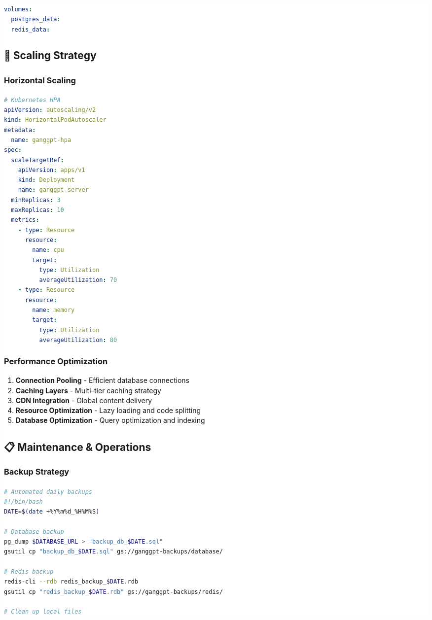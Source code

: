 ```yaml
volumes:
  postgres_data:
  redis_data:
```

## 🚀 Scaling Strategy

### Horizontal Scaling

```yaml
# Kubernetes HPA
apiVersion: autoscaling/v2
kind: HorizontalPodAutoscaler
metadata:
  name: ganggpt-hpa
spec:
  scaleTargetRef:
    apiVersion: apps/v1
    kind: Deployment
    name: ganggpt-server
  minReplicas: 3
  maxReplicas: 10
  metrics:
    - type: Resource
      resource:
        name: cpu
        target:
          type: Utilization
          averageUtilization: 70
    - type: Resource
      resource:
        name: memory
        target:
          type: Utilization
          averageUtilization: 80
```

### Performance Optimization

1. **Connection Pooling** - Efficient database connections
2. **Caching Layers** - Multi-tier caching strategy
3. **CDN Integration** - Global content delivery
4. **Resource Optimization** - Lazy loading and code splitting
5. **Database Optimization** - Query optimization and indexing

## 📋 Maintenance & Operations

### Backup Strategy

```bash
# Automated daily backups
#!/bin/bash
DATE=$(date +%Y%m%d_%H%M%S)

# Database backup
pg_dump $DATABASE_URL > "backup_db_$DATE.sql"
gsutil cp "backup_db_$DATE.sql" gs://ganggpt-backups/database/

# Redis backup
redis-cli --rdb redis_backup_$DATE.rdb
gsutil cp "redis_backup_$DATE.rdb" gs://ganggpt-backups/redis/

# Clean up local files
```